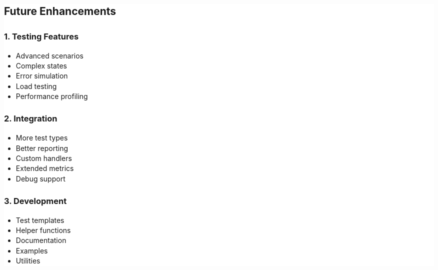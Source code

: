 ## Future Enhancements

### 1. Testing Features
- Advanced scenarios
- Complex states
- Error simulation
- Load testing
- Performance profiling

### 2. Integration
- More test types
- Better reporting
- Custom handlers
- Extended metrics
- Debug support

### 3. Development
- Test templates
- Helper functions
- Documentation
- Examples
- Utilities
